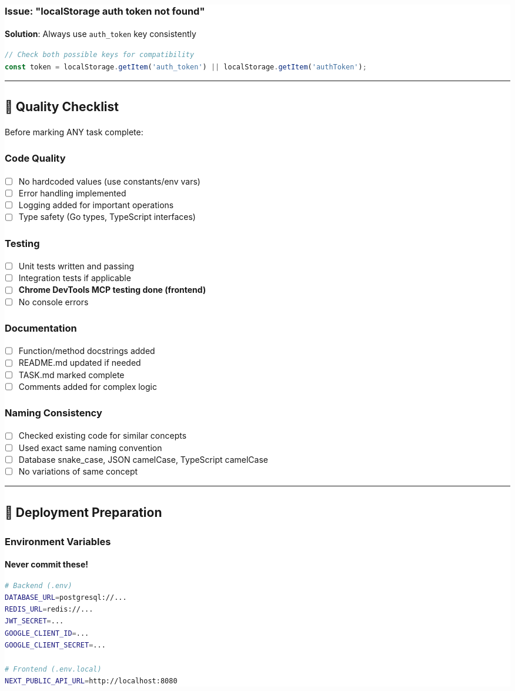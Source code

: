 ### Issue: "localStorage auth token not found"
**Solution**: Always use `auth_token` key consistently
```typescript
// Check both possible keys for compatibility
const token = localStorage.getItem('auth_token') || localStorage.getItem('authToken');
```

---

## 🎯 Quality Checklist

Before marking ANY task complete:

### Code Quality
- [ ] No hardcoded values (use constants/env vars)
- [ ] Error handling implemented
- [ ] Logging added for important operations
- [ ] Type safety (Go types, TypeScript interfaces)

### Testing
- [ ] Unit tests written and passing
- [ ] Integration tests if applicable
- [ ] **Chrome DevTools MCP testing done (frontend)**
- [ ] No console errors

### Documentation
- [ ] Function/method docstrings added
- [ ] README.md updated if needed
- [ ] TASK.md marked complete
- [ ] Comments added for complex logic

### Naming Consistency
- [ ] Checked existing code for similar concepts
- [ ] Used exact same naming convention
- [ ] Database snake_case, JSON camelCase, TypeScript camelCase
- [ ] No variations of same concept

---

## 🚀 Deployment Preparation

### Environment Variables
**Never commit these!**
```bash
# Backend (.env)
DATABASE_URL=postgresql://...
REDIS_URL=redis://...
JWT_SECRET=...
GOOGLE_CLIENT_ID=...
GOOGLE_CLIENT_SECRET=...

# Frontend (.env.local)
NEXT_PUBLIC_API_URL=http://localhost:8080
```
